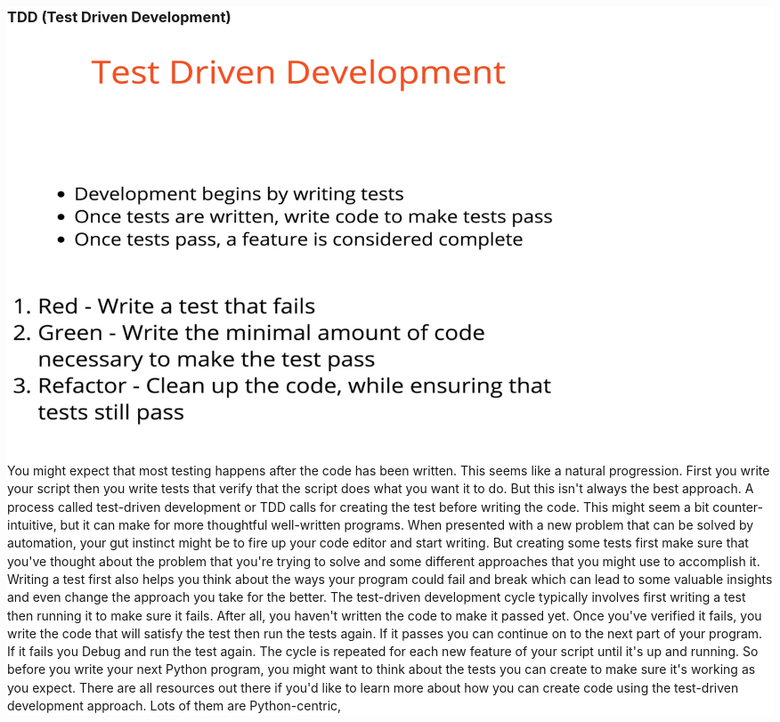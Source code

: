 ### TDD (Test Driven Development)

<img src="./media/image3.png" style="width:6.5in;height:2.61944in"
alt="Text Description automatically generated" />

<img src="./media/image4.png" style="width:6.5in;height:1.88542in"
alt="A picture containing text, indoor Description automatically generated" />

You might expect that most testing happens after the code has been
written. This seems like a natural progression. First you write your
script then you write tests that verify that the script does what you
want it to do. But this isn't always the best approach. A process called
test-driven development or TDD calls for creating the test before
writing the code. This might seem a bit counter-intuitive, but it can
make for more thoughtful well-written programs. When presented with a
new problem that can be solved by automation, your gut instinct might be
to fire up your code editor and start writing. But creating some tests
first make sure that you've thought about the problem that you're trying
to solve and some different approaches that you might use to accomplish
it. Writing a test first also helps you think about the ways your
program could fail and break which can lead to some valuable insights
and even change the approach you take for the better. The test-driven
development cycle typically involves first writing a test then running
it to make sure it fails. After all, you haven't written the code to
make it passed yet. Once you've verified it fails, you write the code
that will satisfy the test then run the tests again. If it passes you
can continue on to the next part of your program. If it fails you Debug
and run the test again. The cycle is repeated for each new feature of
your script until it's up and running. So before you write your next
Python program, you might want to think about the tests you can create
to make sure it's working as you expect. There are all resources out
there if you'd like to learn more about how you can create code using
the test-driven development approach. Lots of them are Python-centric,